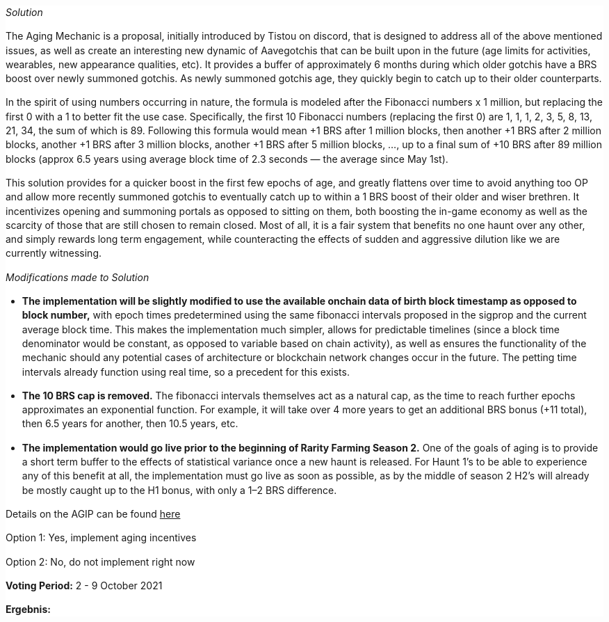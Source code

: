 *Solution*

The Aging Mechanic is a proposal, initially introduced by Tistou on discord, that is designed to address all of the above mentioned issues, as well as create an interesting new dynamic of Aavegotchis that can be built upon in the future (age limits for activities, wearables, new appearance qualities, etc). It provides a buffer of approximately 6 months during which older gotchis have a BRS boost over newly summoned gotchis. As newly summoned gotchis age, they quickly begin to catch up to their older counterparts.

In the spirit of using numbers occurring in nature, the formula is modeled after the Fibonacci numbers x 1 million, but replacing the first 0 with a 1 to better fit the use case. Specifically, the first 10 Fibonacci numbers (replacing the first 0) are 1, 1, 1, 2, 3, 5, 8, 13, 21, 34, the sum of which is 89. Following this formula would mean +1 BRS after 1 million blocks, then another +1 BRS after 2 million blocks, another +1 BRS after 3 million blocks, another +1 BRS after 5 million blocks, …, up to a final sum of +10 BRS after 89 million blocks (approx 6.5 years using average block time of 2.3 seconds — the average since May 1st).

This solution provides for a quicker boost in the first few epochs of age, and greatly flattens over time to avoid anything too OP and allow more recently summoned gotchis to eventually catch up to within a 1 BRS boost of their older and wiser brethren. It incentivizes opening and summoning portals as opposed to sitting on them, both boosting the in-game economy as well as the scarcity of those that are still chosen to remain closed. Most of all, it is a fair system that benefits no one haunt over any other, and simply rewards long term engagement, while counteracting the effects of sudden and aggressive dilution like we are currently witnessing.

*Modifications made to Solution*

* **The implementation will be slightly modified to use the available onchain data of birth block timestamp as opposed to block number,** with epoch times predetermined using the same fibonacci intervals proposed in the sigprop and the current average block time. This makes the implementation much simpler, allows for predictable timelines (since a block time denominator would be constant, as opposed to variable based on chain activity), as well as ensures the functionality of the mechanic should any potential cases of architecture or blockchain network changes occur in the future. The petting time intervals already function using real time, so a precedent for this exists.

* **The 10 BRS cap is removed.** The fibonacci intervals themselves act as a natural cap, as the time to reach further epochs approximates an exponential function. For example, it will take over 4 more years to get an additional BRS bonus (+11 total), then 6.5 years for another, then 10.5 years, etc.

* **The implementation would go live prior to the beginning of Rarity Farming Season 2.** One of the goals of aging is to provide a short term buffer to the effects of statistical variance once a new haunt is released. For Haunt 1’s to be able to experience any of this benefit at all, the implementation must go live as soon as possible, as by the middle of season 2 H2’s will already be mostly caught up to the H1 bonus, with only a 1–2 BRS difference.

Details on the AGIP can be found [here](https://aavegotchi.medium.com/agip13-should-aavegotchi-introduce-an-aging-boost-5ee12e8c9f0)

Option 1: Yes, implement aging incentives

Option 2: No, do not implement right now

**Voting Period:** 2 - 9 October 2021

**Ergebnis:**
